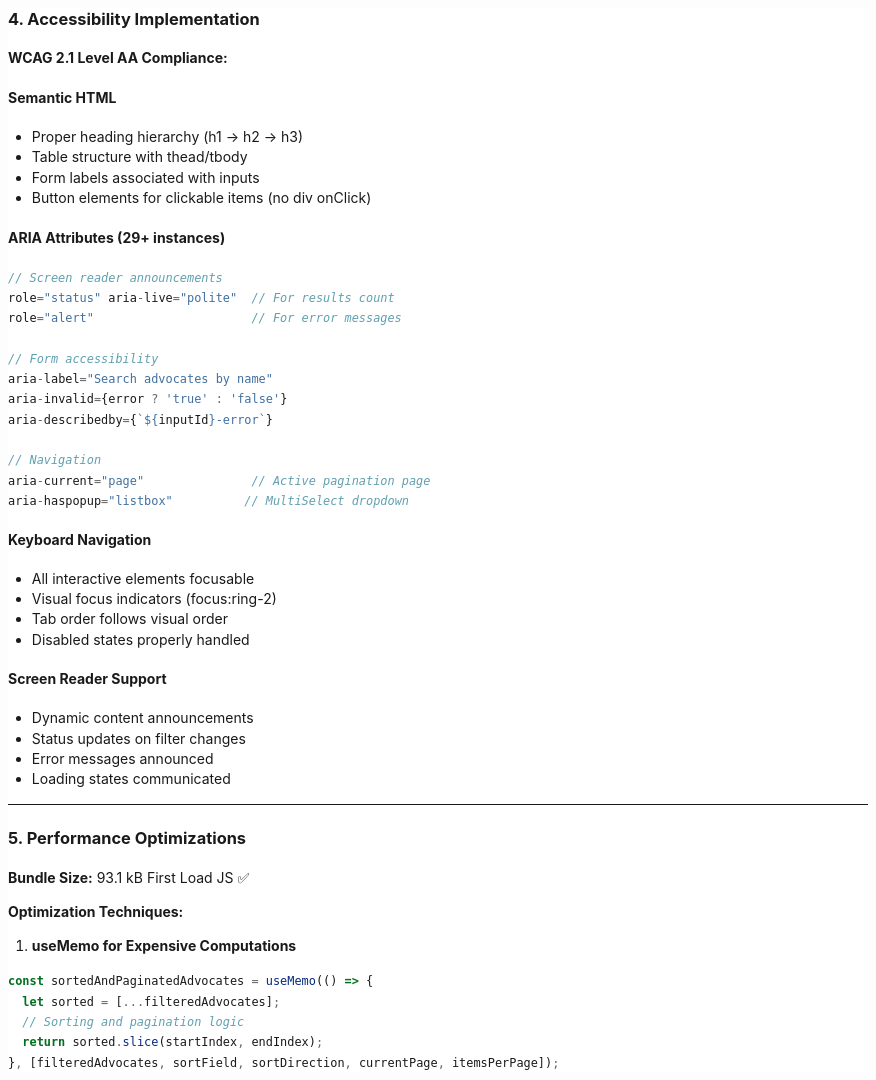 
### 4. Accessibility Implementation

**WCAG 2.1 Level AA Compliance:**

#### Semantic HTML
- Proper heading hierarchy (h1 → h2 → h3)
- Table structure with thead/tbody
- Form labels associated with inputs
- Button elements for clickable items (no div onClick)

#### ARIA Attributes (29+ instances)
```typescript
// Screen reader announcements
role="status" aria-live="polite"  // For results count
role="alert"                      // For error messages

// Form accessibility
aria-label="Search advocates by name"
aria-invalid={error ? 'true' : 'false'}
aria-describedby={`${inputId}-error`}

// Navigation
aria-current="page"               // Active pagination page
aria-haspopup="listbox"          // MultiSelect dropdown
```

#### Keyboard Navigation
- All interactive elements focusable
- Visual focus indicators (focus:ring-2)
- Tab order follows visual order
- Disabled states properly handled

#### Screen Reader Support
- Dynamic content announcements
- Status updates on filter changes
- Error messages announced
- Loading states communicated

---

### 5. Performance Optimizations

**Bundle Size:** 93.1 kB First Load JS ✅

**Optimization Techniques:**

1. **useMemo for Expensive Computations**
```typescript
const sortedAndPaginatedAdvocates = useMemo(() => {
  let sorted = [...filteredAdvocates];
  // Sorting and pagination logic
  return sorted.slice(startIndex, endIndex);
}, [filteredAdvocates, sortField, sortDirection, currentPage, itemsPerPage]);
```
